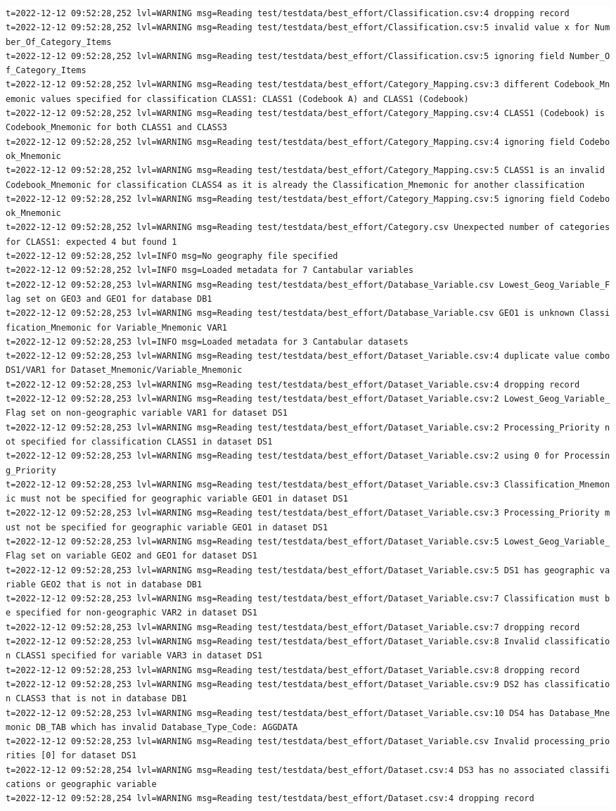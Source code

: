 ```
t=2022-12-12 09:52:28,252 lvl=WARNING msg=Reading test/testdata/best_effort/Classification.csv:4 dropping record
t=2022-12-12 09:52:28,252 lvl=WARNING msg=Reading test/testdata/best_effort/Classification.csv:5 invalid value x for Number_Of_Category_Items
t=2022-12-12 09:52:28,252 lvl=WARNING msg=Reading test/testdata/best_effort/Classification.csv:5 ignoring field Number_Of_Category_Items
t=2022-12-12 09:52:28,252 lvl=WARNING msg=Reading test/testdata/best_effort/Category_Mapping.csv:3 different Codebook_Mnemonic values specified for classification CLASS1: CLASS1 (Codebook A) and CLASS1 (Codebook)
t=2022-12-12 09:52:28,252 lvl=WARNING msg=Reading test/testdata/best_effort/Category_Mapping.csv:4 CLASS1 (Codebook) is Codebook_Mnemonic for both CLASS1 and CLASS3
t=2022-12-12 09:52:28,252 lvl=WARNING msg=Reading test/testdata/best_effort/Category_Mapping.csv:4 ignoring field Codebook_Mnemonic
t=2022-12-12 09:52:28,252 lvl=WARNING msg=Reading test/testdata/best_effort/Category_Mapping.csv:5 CLASS1 is an invalid Codebook_Mnemonic for classification CLASS4 as it is already the Classification_Mnemonic for another classification
t=2022-12-12 09:52:28,252 lvl=WARNING msg=Reading test/testdata/best_effort/Category_Mapping.csv:5 ignoring field Codebook_Mnemonic
t=2022-12-12 09:52:28,252 lvl=WARNING msg=Reading test/testdata/best_effort/Category.csv Unexpected number of categories for CLASS1: expected 4 but found 1
t=2022-12-12 09:52:28,252 lvl=INFO msg=No geography file specified
t=2022-12-12 09:52:28,252 lvl=INFO msg=Loaded metadata for 7 Cantabular variables
t=2022-12-12 09:52:28,253 lvl=WARNING msg=Reading test/testdata/best_effort/Database_Variable.csv Lowest_Geog_Variable_Flag set on GEO3 and GEO1 for database DB1
t=2022-12-12 09:52:28,253 lvl=WARNING msg=Reading test/testdata/best_effort/Database_Variable.csv GEO1 is unknown Classification_Mnemonic for Variable_Mnemonic VAR1
t=2022-12-12 09:52:28,253 lvl=INFO msg=Loaded metadata for 3 Cantabular datasets
t=2022-12-12 09:52:28,253 lvl=WARNING msg=Reading test/testdata/best_effort/Dataset_Variable.csv:4 duplicate value combo DS1/VAR1 for Dataset_Mnemonic/Variable_Mnemonic
t=2022-12-12 09:52:28,253 lvl=WARNING msg=Reading test/testdata/best_effort/Dataset_Variable.csv:4 dropping record
t=2022-12-12 09:52:28,253 lvl=WARNING msg=Reading test/testdata/best_effort/Dataset_Variable.csv:2 Lowest_Geog_Variable_Flag set on non-geographic variable VAR1 for dataset DS1
t=2022-12-12 09:52:28,253 lvl=WARNING msg=Reading test/testdata/best_effort/Dataset_Variable.csv:2 Processing_Priority not specified for classification CLASS1 in dataset DS1
t=2022-12-12 09:52:28,253 lvl=WARNING msg=Reading test/testdata/best_effort/Dataset_Variable.csv:2 using 0 for Processing_Priority
t=2022-12-12 09:52:28,253 lvl=WARNING msg=Reading test/testdata/best_effort/Dataset_Variable.csv:3 Classification_Mnemonic must not be specified for geographic variable GEO1 in dataset DS1
t=2022-12-12 09:52:28,253 lvl=WARNING msg=Reading test/testdata/best_effort/Dataset_Variable.csv:3 Processing_Priority must not be specified for geographic variable GEO1 in dataset DS1
t=2022-12-12 09:52:28,253 lvl=WARNING msg=Reading test/testdata/best_effort/Dataset_Variable.csv:5 Lowest_Geog_Variable_Flag set on variable GEO2 and GEO1 for dataset DS1
t=2022-12-12 09:52:28,253 lvl=WARNING msg=Reading test/testdata/best_effort/Dataset_Variable.csv:5 DS1 has geographic variable GEO2 that is not in database DB1
t=2022-12-12 09:52:28,253 lvl=WARNING msg=Reading test/testdata/best_effort/Dataset_Variable.csv:7 Classification must be specified for non-geographic VAR2 in dataset DS1
t=2022-12-12 09:52:28,253 lvl=WARNING msg=Reading test/testdata/best_effort/Dataset_Variable.csv:7 dropping record
t=2022-12-12 09:52:28,253 lvl=WARNING msg=Reading test/testdata/best_effort/Dataset_Variable.csv:8 Invalid classification CLASS1 specified for variable VAR3 in dataset DS1
t=2022-12-12 09:52:28,253 lvl=WARNING msg=Reading test/testdata/best_effort/Dataset_Variable.csv:8 dropping record
t=2022-12-12 09:52:28,253 lvl=WARNING msg=Reading test/testdata/best_effort/Dataset_Variable.csv:9 DS2 has classification CLASS3 that is not in database DB1
t=2022-12-12 09:52:28,253 lvl=WARNING msg=Reading test/testdata/best_effort/Dataset_Variable.csv:10 DS4 has Database_Mnemonic DB_TAB which has invalid Database_Type_Code: AGGDATA
t=2022-12-12 09:52:28,253 lvl=WARNING msg=Reading test/testdata/best_effort/Dataset_Variable.csv Invalid processing_priorities [0] for dataset DS1
t=2022-12-12 09:52:28,254 lvl=WARNING msg=Reading test/testdata/best_effort/Dataset.csv:4 DS3 has no associated classifications or geographic variable
t=2022-12-12 09:52:28,254 lvl=WARNING msg=Reading test/testdata/best_effort/Dataset.csv:4 dropping record
```